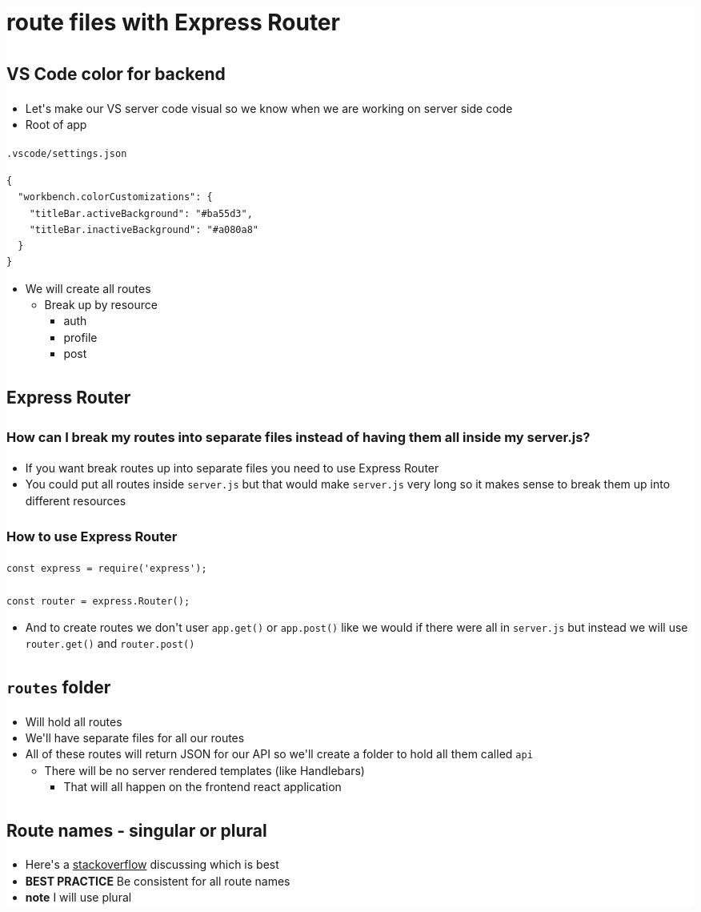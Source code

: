 # route files with Express Router
## VS Code color for backend
* Let's make our VS server code visual so we know when we are working on server side code
* Root of app

`.vscode/settings.json`

```
{
  "workbench.colorCustomizations": {
    "titleBar.activeBackground": "#ba55d3",
    "titleBar.inactiveBackground": "#a080a8"
  }
}
```

* We will create all routes
    -  Break up by resource
        +  auth
        +  profile
        +  post

## Express Router
### How can I break my routes into separate files instead of having them all inside my server.js?
* If you want break routes up into separate files you need to use Express Router
* You could put all routes inside `server.js` but that would make `server.js` very long so it makes sense to break them up into different resources

### How to use Express Router
```
const express = require('express');

const router = express.Router();
```

* And to create routes we don't user `app.get()` or `app.post()` like we would if there were all in `server.js` but instead we will use `router.get()` and `router.post()`

## `routes` folder
* Will hold all routes
* We'll have separate files for all our routes
* All of these routes will return JSON for our API so we'll create a folder to hold all them called `api`
    - There will be no server rendered templates (like Handlebars)
        + That will all happen on the frontend react application

## Route names - singular or plural
* Here's a [stackoverflow](https://stackoverflow.com/questions/6845772/rest-uri-convention-singular-or-plural-name-of-resource-while-creating-it) discussing which is best
* **BEST PRACTICE** Be consistent for all route names
* **note** I will use plural
